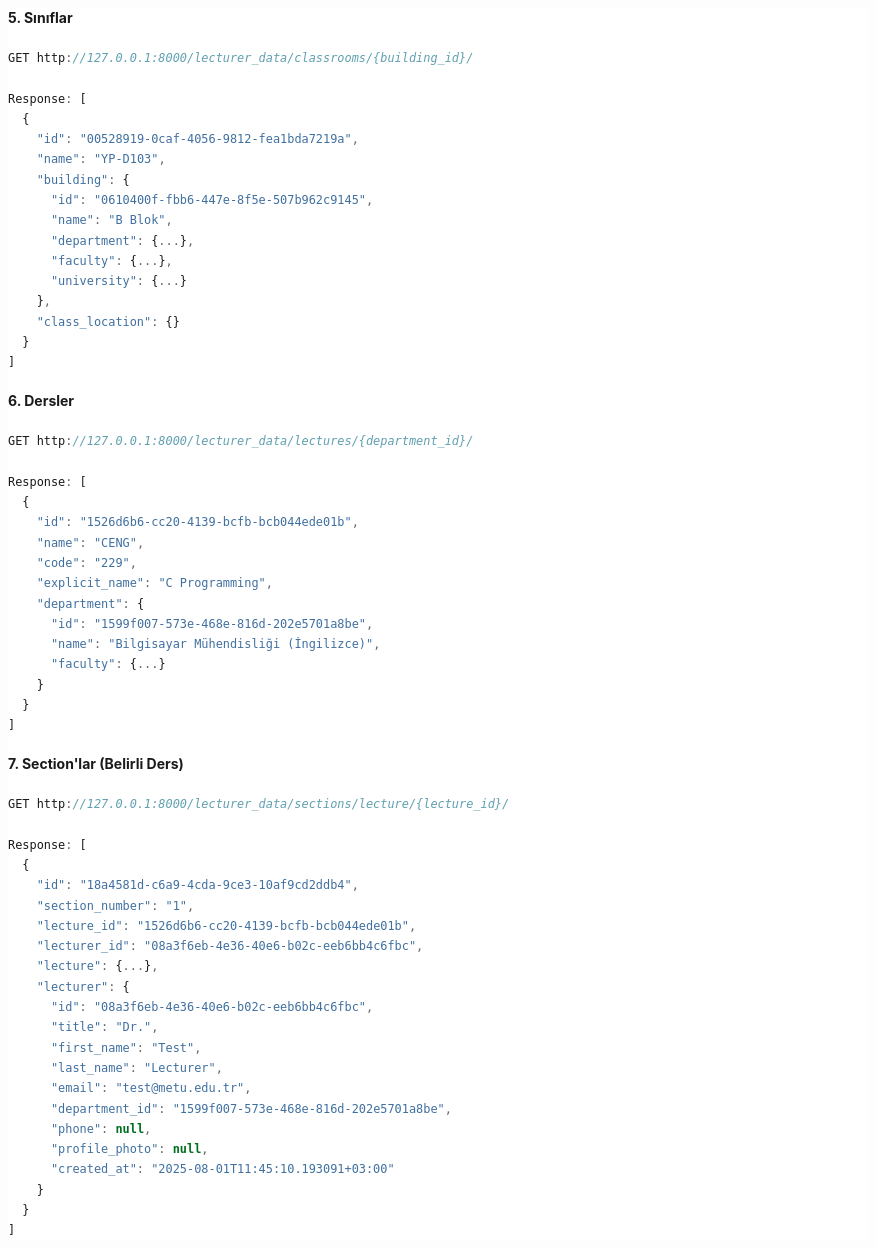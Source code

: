 #### **5. Sınıflar**
```javascript
GET http://127.0.0.1:8000/lecturer_data/classrooms/{building_id}/

Response: [
  {
    "id": "00528919-0caf-4056-9812-fea1bda7219a",
    "name": "YP-D103",
    "building": {
      "id": "0610400f-fbb6-447e-8f5e-507b962c9145",
      "name": "B Blok",
      "department": {...},
      "faculty": {...},
      "university": {...}
    },
    "class_location": {}
  }
]
```

#### **6. Dersler**
```javascript
GET http://127.0.0.1:8000/lecturer_data/lectures/{department_id}/

Response: [
  {
    "id": "1526d6b6-cc20-4139-bcfb-bcb044ede01b",
    "name": "CENG",
    "code": "229",
    "explicit_name": "C Programming",
    "department": {
      "id": "1599f007-573e-468e-816d-202e5701a8be",
      "name": "Bilgisayar Mühendisliği (İngilizce)",
      "faculty": {...}
    }
  }
]
```

#### **7. Section'lar (Belirli Ders)**
```javascript
GET http://127.0.0.1:8000/lecturer_data/sections/lecture/{lecture_id}/

Response: [
  {
    "id": "18a4581d-c6a9-4cda-9ce3-10af9cd2ddb4",
    "section_number": "1",
    "lecture_id": "1526d6b6-cc20-4139-bcfb-bcb044ede01b",
    "lecturer_id": "08a3f6eb-4e36-40e6-b02c-eeb6bb4c6fbc",
    "lecture": {...},
    "lecturer": {
      "id": "08a3f6eb-4e36-40e6-b02c-eeb6bb4c6fbc",
      "title": "Dr.",
      "first_name": "Test",
      "last_name": "Lecturer",
      "email": "test@metu.edu.tr",
      "department_id": "1599f007-573e-468e-816d-202e5701a8be",
      "phone": null,
      "profile_photo": null,
      "created_at": "2025-08-01T11:45:10.193091+03:00"
    }
  }
]
```
